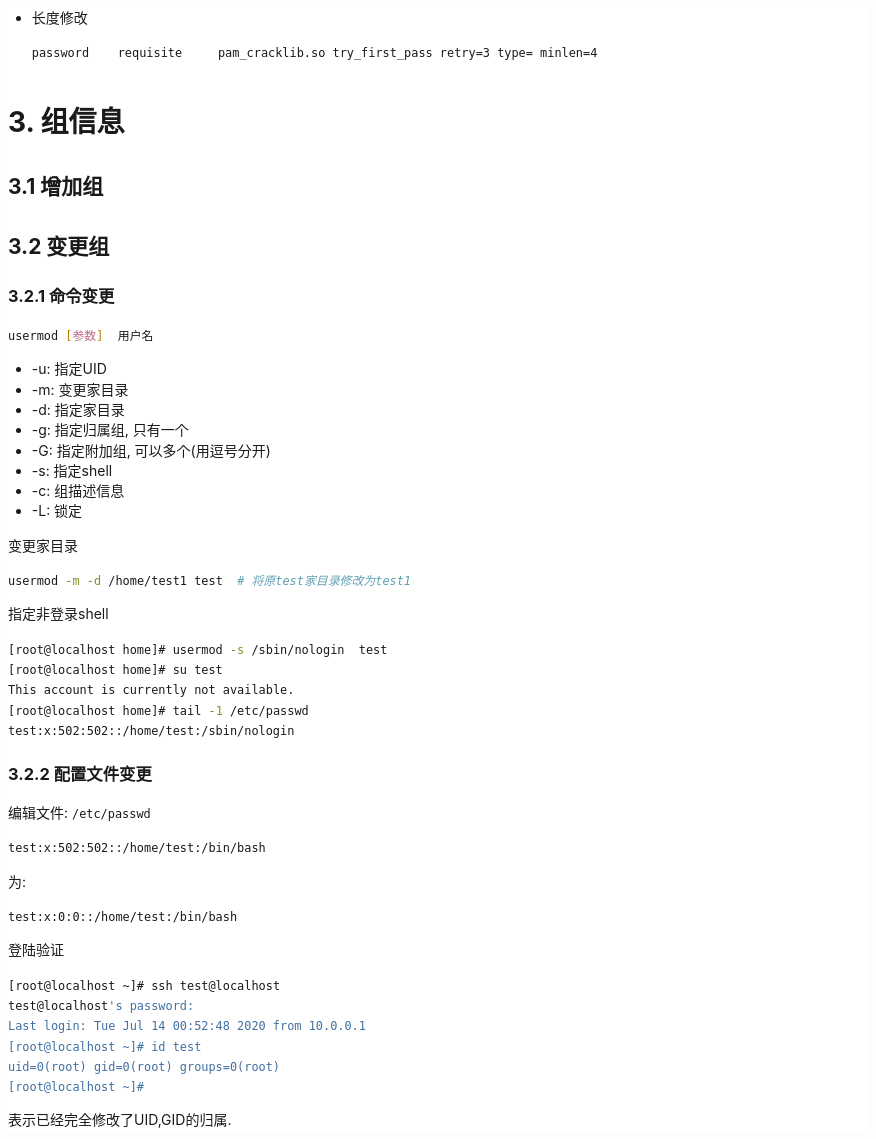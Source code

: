    * 长度修改

     ```bash
     password    requisite     pam_cracklib.so try_first_pass retry=3 type= minlen=4
     ```

# 3. 组信息

## 3.1 增加组

 ## 3.2 变更组

### 3.2.1 命令变更

```bash
usermod [参数]  用户名
```

* -u: 指定UID
* -m: 变更家目录
* -d: 指定家目录
* -g: 指定归属组, 只有一个
* -G: 指定附加组, 可以多个(用逗号分开)
* -s: 指定shell
* -c: 组描述信息
* -L: 锁定

变更家目录

```bash
usermod -m -d /home/test1 test  # 将原test家目录修改为test1
```

指定非登录shell

```bash
[root@localhost home]# usermod -s /sbin/nologin  test
[root@localhost home]# su test
This account is currently not available.
[root@localhost home]# tail -1 /etc/passwd
test:x:502:502::/home/test:/sbin/nologin
```

### 3.2.2 配置文件变更

编辑文件: `/etc/passwd`

```bash
test:x:502:502::/home/test:/bin/bash
```

为:

```bash
test:x:0:0::/home/test:/bin/bash
```

登陆验证

```bash
[root@localhost ~]# ssh test@localhost
test@localhost's password: 
Last login: Tue Jul 14 00:52:48 2020 from 10.0.0.1
[root@localhost ~]# id test
uid=0(root) gid=0(root) groups=0(root)
[root@localhost ~]#
```

表示已经完全修改了UID,GID的归属.
